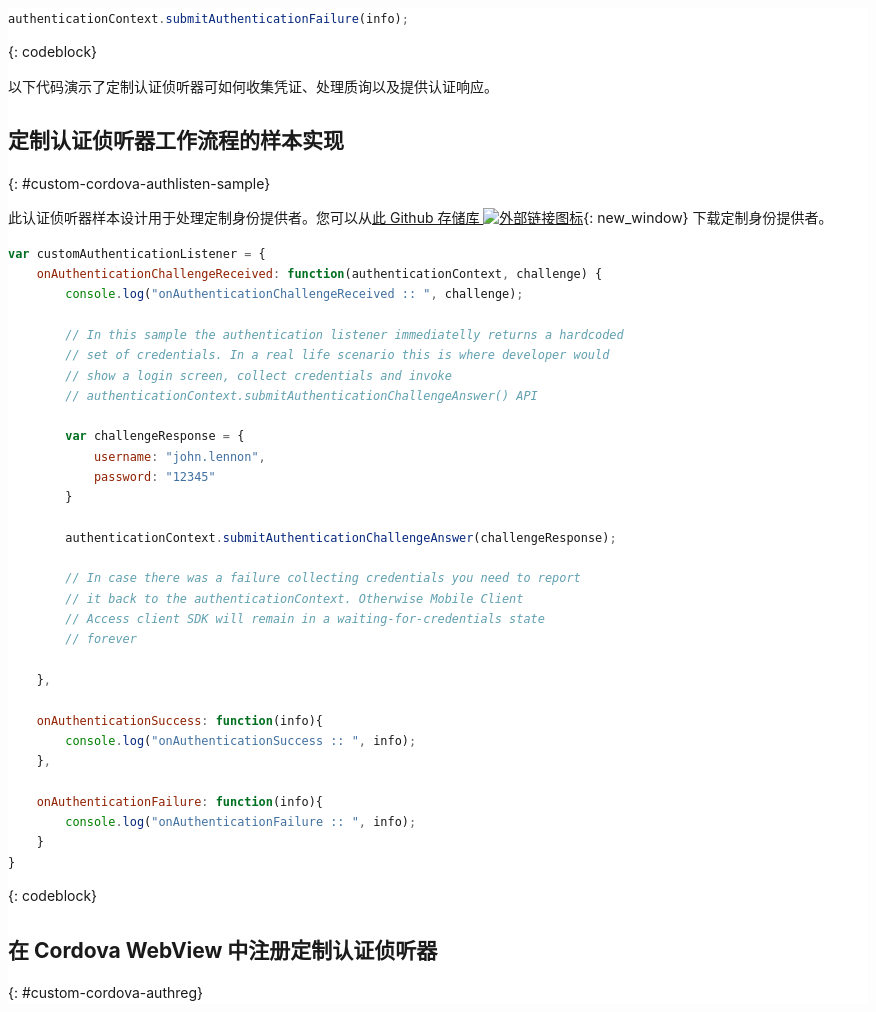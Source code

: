 ```JavaScript
authenticationContext.submitAuthenticationFailure(info);
```
{: codeblock}

以下代码演示了定制认证侦听器可如何收集凭证、处理质询以及提供认证响应。

## 定制认证侦听器工作流程的样本实现
{: #custom-cordova-authlisten-sample}

此认证侦听器样本设计用于处理定制身份提供者。您可以从[此 Github 存储库 ![外部链接图标](../../icons/launch-glyph.svg "外部链接图标")](https://github.com/ibm-bluemix-mobile-services/bms-mca-custom-identity-provider-sample){: new_window} 下载定制身份提供者。

```JavaScript
var customAuthenticationListener = {
	onAuthenticationChallengeReceived: function(authenticationContext, challenge) {
		console.log("onAuthenticationChallengeReceived :: ", challenge);

		// In this sample the authentication listener immediatelly returns a hardcoded
		// set of credentials. In a real life scenario this is where developer would
		// show a login screen, collect credentials and invoke
		// authenticationContext.submitAuthenticationChallengeAnswer() API

		var challengeResponse = {
			username: "john.lennon",
			password: "12345"
		}

		authenticationContext.submitAuthenticationChallengeAnswer(challengeResponse);

		// In case there was a failure collecting credentials you need to report
		// it back to the authenticationContext. Otherwise Mobile Client
		// Access client SDK will remain in a waiting-for-credentials state
		// forever

	},

	onAuthenticationSuccess: function(info){
		console.log("onAuthenticationSuccess :: ", info);
	},

	onAuthenticationFailure: function(info){
		console.log("onAuthenticationFailure :: ", info);
	}
}
```
{: codeblock}

## 在 Cordova WebView 中注册定制认证侦听器
{: #custom-cordova-authreg}
